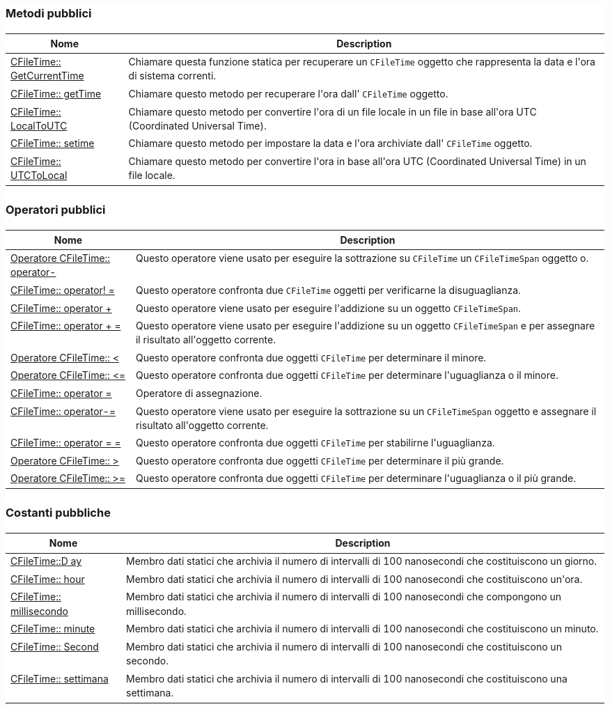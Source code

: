 ### <a name="public-methods"></a>Metodi pubblici

|Nome|Description|
|----------|-----------------|
|[CFileTime:: GetCurrentTime](#getcurrenttime)|Chiamare questa funzione statica per recuperare un `CFileTime` oggetto che rappresenta la data e l'ora di sistema correnti.|
|[CFileTime:: getTime](#gettime)|Chiamare questo metodo per recuperare l'ora dall' `CFileTime` oggetto.|
|[CFileTime:: LocalToUTC](#localtoutc)|Chiamare questo metodo per convertire l'ora di un file locale in un file in base all'ora UTC (Coordinated Universal Time).|
|[CFileTime:: setime](#settime)|Chiamare questo metodo per impostare la data e l'ora archiviate dall' `CFileTime` oggetto.|
|[CFileTime:: UTCToLocal](#utctolocal)|Chiamare questo metodo per convertire l'ora in base all'ora UTC (Coordinated Universal Time) in un file locale.|

### <a name="public-operators"></a>Operatori pubblici

|Nome|Description|
|----------|-----------------|
|[Operatore CFileTime:: operator-](#operator_-)|Questo operatore viene usato per eseguire la sottrazione su `CFileTime` un `CFileTimeSpan` oggetto o.|
|[CFileTime:: operator! =](#operator_neq)|Questo operatore confronta due `CFileTime` oggetti per verificarne la disuguaglianza.|
|[CFileTime:: operator +](#operator_add)|Questo operatore viene usato per eseguire l'addizione su un oggetto `CFileTimeSpan`.|
|[CFileTime:: operator + =](#operator_add_eq)|Questo operatore viene usato per eseguire l'addizione su un oggetto `CFileTimeSpan` e per assegnare il risultato all'oggetto corrente.|
|[Operatore CFileTime:: &lt;](#operator_lt)|Questo operatore confronta due oggetti `CFileTime` per determinare il minore.|
|[Operatore CFileTime:: &lt;=](#operator_lt_eq)|Questo operatore confronta due oggetti `CFileTime` per determinare l'uguaglianza o il minore.|
|[CFileTime:: operator =](#operator_eq)|Operatore di assegnazione.|
|[CFileTime:: operator-=](#operator_-_eq)|Questo operatore viene usato per eseguire la sottrazione su un `CFileTimeSpan` oggetto e assegnare il risultato all'oggetto corrente.|
|[CFileTime:: operator = =](#operator_eq_eq)|Questo operatore confronta due oggetti `CFileTime` per stabilirne l'uguaglianza.|
|[Operatore CFileTime:: &gt;](#operator_gt)|Questo operatore confronta due oggetti `CFileTime` per determinare il più grande.|
|[Operatore CFileTime:: &gt;=](#operator_gt_eq)|Questo operatore confronta due oggetti `CFileTime` per determinare l'uguaglianza o il più grande.|

### <a name="public-constants"></a>Costanti pubbliche

|Nome|Description|
|----------|-----------------|
|[CFileTime::D ay](#day)|Membro dati statici che archivia il numero di intervalli di 100 nanosecondi che costituiscono un giorno.|
|[CFileTime:: hour](#hour)|Membro dati statici che archivia il numero di intervalli di 100 nanosecondi che costituiscono un'ora.|
|[CFileTime:: millisecondo](#millisecond)|Membro dati statici che archivia il numero di intervalli di 100 nanosecondi che compongono un millisecondo.|
|[CFileTime:: minute](#minute)|Membro dati statici che archivia il numero di intervalli di 100 nanosecondi che costituiscono un minuto.|
|[CFileTime:: Second](#second)|Membro dati statici che archivia il numero di intervalli di 100 nanosecondi che costituiscono un secondo.|
|[CFileTime:: settimana](#week)|Membro dati statici che archivia il numero di intervalli di 100 nanosecondi che costituiscono una settimana.|
